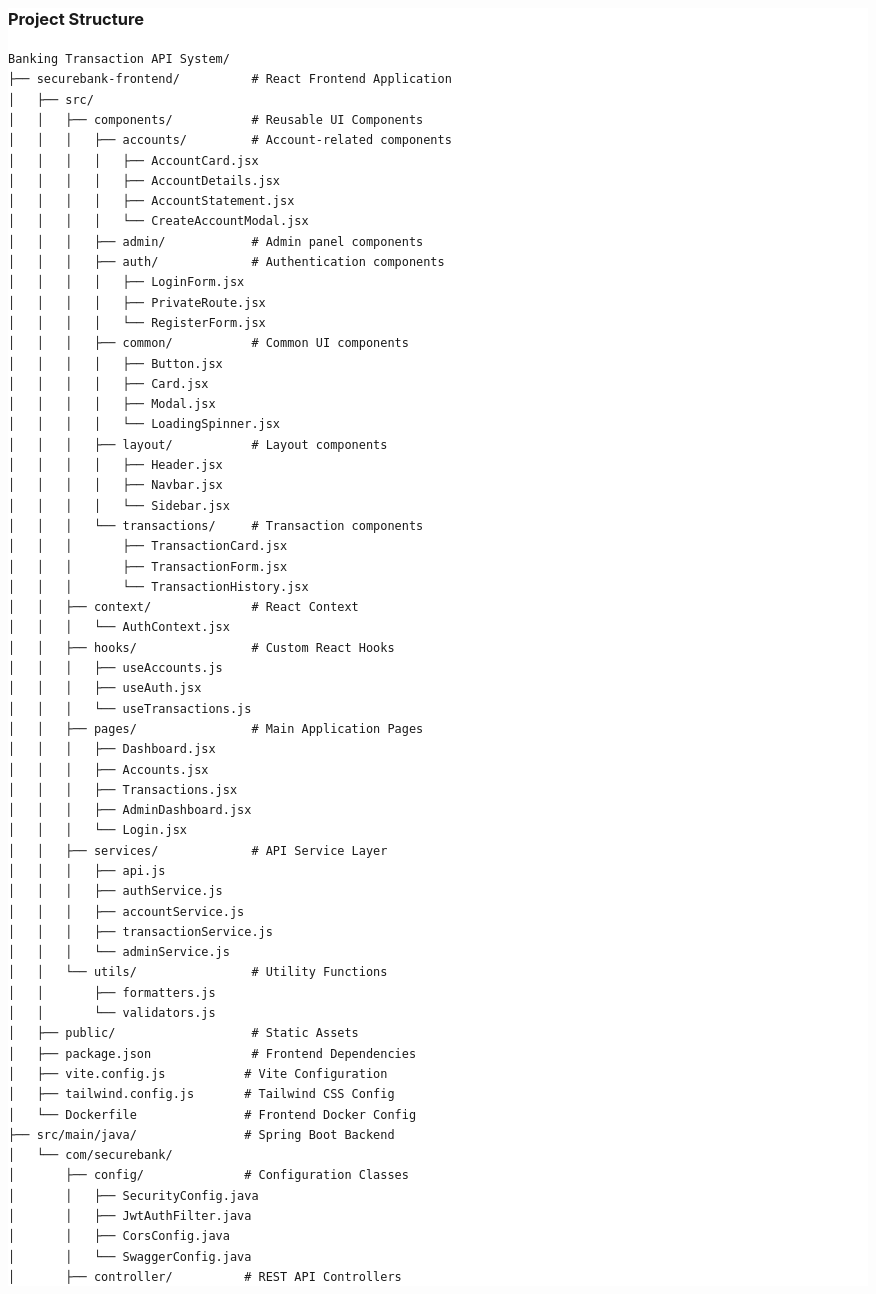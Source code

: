 ### Project Structure
```
Banking Transaction API System/
├── securebank-frontend/          # React Frontend Application
│   ├── src/
│   │   ├── components/           # Reusable UI Components
│   │   │   ├── accounts/         # Account-related components
│   │   │   │   ├── AccountCard.jsx
│   │   │   │   ├── AccountDetails.jsx
│   │   │   │   ├── AccountStatement.jsx
│   │   │   │   └── CreateAccountModal.jsx
│   │   │   ├── admin/            # Admin panel components
│   │   │   ├── auth/             # Authentication components
│   │   │   │   ├── LoginForm.jsx
│   │   │   │   ├── PrivateRoute.jsx
│   │   │   │   └── RegisterForm.jsx
│   │   │   ├── common/           # Common UI components
│   │   │   │   ├── Button.jsx
│   │   │   │   ├── Card.jsx
│   │   │   │   ├── Modal.jsx
│   │   │   │   └── LoadingSpinner.jsx
│   │   │   ├── layout/           # Layout components
│   │   │   │   ├── Header.jsx
│   │   │   │   ├── Navbar.jsx
│   │   │   │   └── Sidebar.jsx
│   │   │   └── transactions/     # Transaction components
│   │   │       ├── TransactionCard.jsx
│   │   │       ├── TransactionForm.jsx
│   │   │       └── TransactionHistory.jsx
│   │   ├── context/              # React Context
│   │   │   └── AuthContext.jsx
│   │   ├── hooks/                # Custom React Hooks
│   │   │   ├── useAccounts.js
│   │   │   ├── useAuth.jsx
│   │   │   └── useTransactions.js
│   │   ├── pages/                # Main Application Pages
│   │   │   ├── Dashboard.jsx
│   │   │   ├── Accounts.jsx
│   │   │   ├── Transactions.jsx
│   │   │   ├── AdminDashboard.jsx
│   │   │   └── Login.jsx
│   │   ├── services/             # API Service Layer
│   │   │   ├── api.js
│   │   │   ├── authService.js
│   │   │   ├── accountService.js
│   │   │   ├── transactionService.js
│   │   │   └── adminService.js
│   │   └── utils/                # Utility Functions
│   │       ├── formatters.js
│   │       └── validators.js
│   ├── public/                   # Static Assets
│   ├── package.json              # Frontend Dependencies
│   ├── vite.config.js           # Vite Configuration
│   ├── tailwind.config.js       # Tailwind CSS Config
│   └── Dockerfile               # Frontend Docker Config
├── src/main/java/               # Spring Boot Backend
│   └── com/securebank/
│       ├── config/              # Configuration Classes
│       │   ├── SecurityConfig.java
│       │   ├── JwtAuthFilter.java
│       │   ├── CorsConfig.java
│       │   └── SwaggerConfig.java
│       ├── controller/          # REST API Controllers
```
